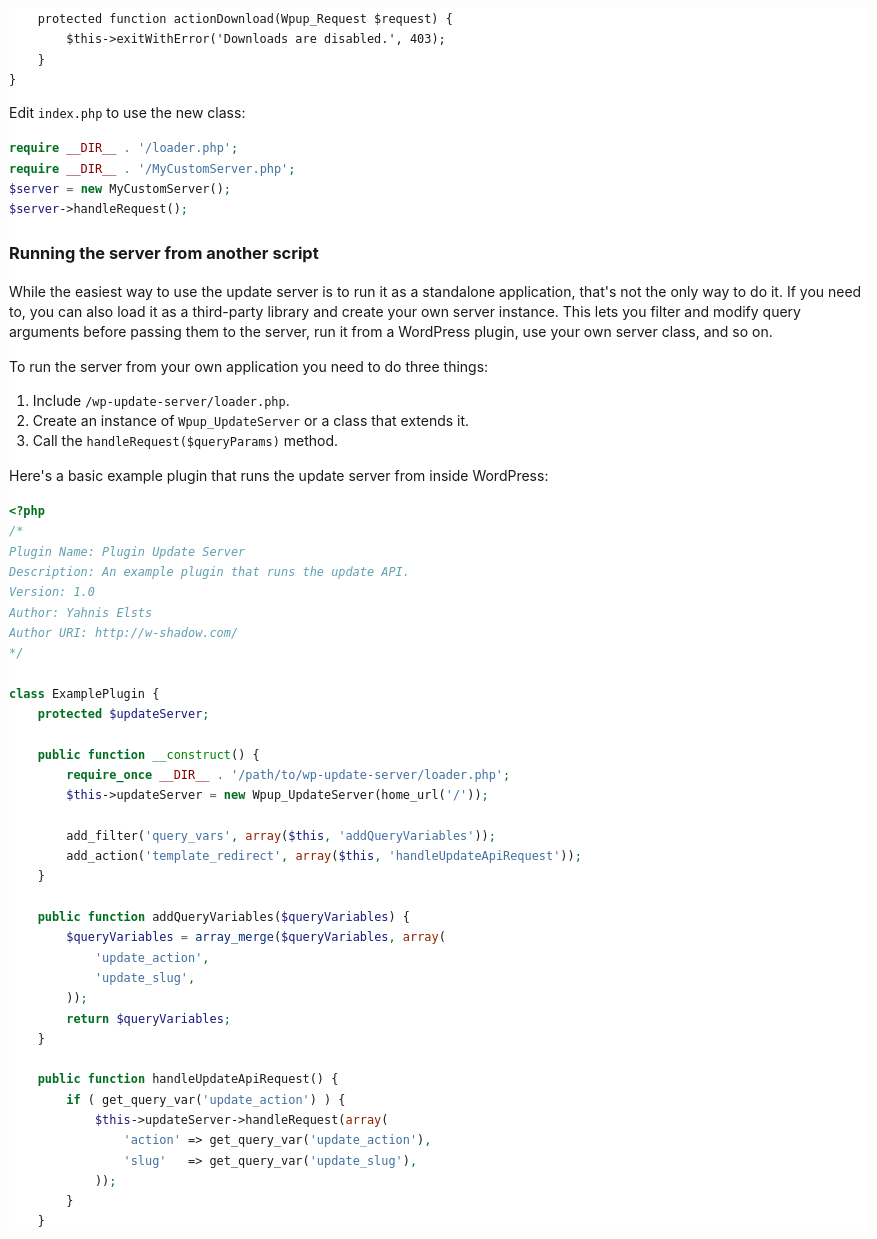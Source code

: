 ```
	protected function actionDownload(Wpup_Request $request) {
		$this->exitWithError('Downloads are disabled.', 403);
	}
}
```

Edit `index.php` to use the new class:

```php
require __DIR__ . '/loader.php';
require __DIR__ . '/MyCustomServer.php';
$server = new MyCustomServer();
$server->handleRequest();
```

### Running the server from another script

While the easiest way to use the update server is to run it as a standalone application, that's not the only way to do it. If you need to, you can also load it as a third-party library and create your own server instance. This lets you  filter and modify query arguments before passing them to the server, run it from a WordPress plugin, use your own server class, and so on.

To run the server from your own application you need to do three things:

1. Include `/wp-update-server/loader.php`.
2. Create an instance of `Wpup_UpdateServer` or a class that extends it.
3. Call the `handleRequest($queryParams)` method.

Here's a basic example plugin that runs the update server from inside WordPress:
```php
<?php
/*
Plugin Name: Plugin Update Server
Description: An example plugin that runs the update API.
Version: 1.0
Author: Yahnis Elsts
Author URI: http://w-shadow.com/
*/

class ExamplePlugin {
	protected $updateServer;

	public function __construct() {
		require_once __DIR__ . '/path/to/wp-update-server/loader.php';
		$this->updateServer = new Wpup_UpdateServer(home_url('/'));

		add_filter('query_vars', array($this, 'addQueryVariables'));
		add_action('template_redirect', array($this, 'handleUpdateApiRequest'));
	}

	public function addQueryVariables($queryVariables) {
		$queryVariables = array_merge($queryVariables, array(
			'update_action',
			'update_slug',
		));
		return $queryVariables;
	}

	public function handleUpdateApiRequest() {
		if ( get_query_var('update_action') ) {
			$this->updateServer->handleRequest(array(
				'action' => get_query_var('update_action'),
				'slug'   => get_query_var('update_slug'),
			));
		}
	}
```